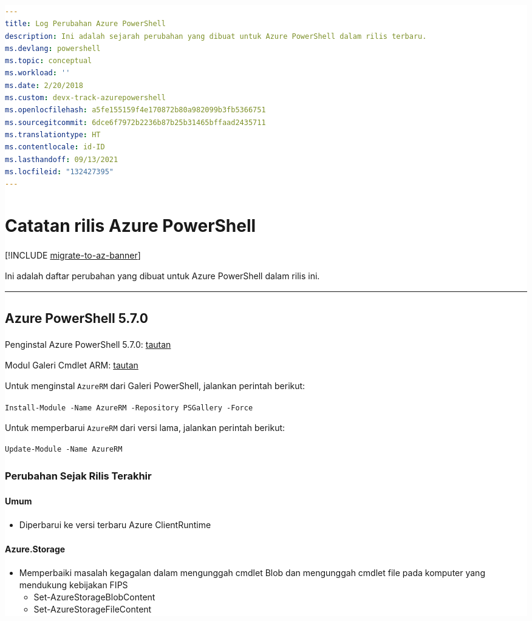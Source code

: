 ```yaml
---
title: Log Perubahan Azure PowerShell
description: Ini adalah sejarah perubahan yang dibuat untuk Azure PowerShell dalam rilis terbaru.
ms.devlang: powershell
ms.topic: conceptual
ms.workload: ''
ms.date: 2/20/2018
ms.custom: devx-track-azurepowershell
ms.openlocfilehash: a5fe155159f4e170872b80a982099b3fb5366751
ms.sourcegitcommit: 6dce6f7972b2236b87b25b31465bffaad2435711
ms.translationtype: HT
ms.contentlocale: id-ID
ms.lasthandoff: 09/13/2021
ms.locfileid: "132427395"
---
```

# <a name="azure-powershell-release-notes"></a>Catatan rilis Azure PowerShell

[!INCLUDE [migrate-to-az-banner](../../includes/migrate-to-az-banner.md)]

Ini adalah daftar perubahan yang dibuat untuk Azure PowerShell dalam rilis ini.

---

## <a name="azure-powershell-570"></a>Azure PowerShell 5.7.0

Penginstal Azure PowerShell 5.7.0: [tautan](https://github.com/Azure/azure-powershell/releases/download/v5.7.0-April2018/azure-powershell.5.7.0.msi)

Modul Galeri Cmdlet ARM: [tautan](https://www.powershellgallery.com/packages/AzureRM/5.7.0)

Untuk menginstal `AzureRM` dari Galeri PowerShell, jalankan perintah berikut:

```powershell-interactive
Install-Module -Name AzureRM -Repository PSGallery -Force
```

Untuk memperbarui `AzureRM` dari versi lama, jalankan perintah berikut:

```powershell-interactive
Update-Module -Name AzureRM
```

### <a name="changes-since-last-release"></a>Perubahan Sejak Rilis Terakhir

#### <a name="general"></a>Umum
* Diperbarui ke versi terbaru Azure ClientRuntime

#### <a name="azurestorage"></a>Azure.Storage
* Memperbaiki masalah kegagalan dalam mengunggah cmdlet Blob dan mengunggah cmdlet file pada komputer yang mendukung kebijakan FIPS
    - Set-AzureStorageBlobContent
    - Set-AzureStorageFileContent
